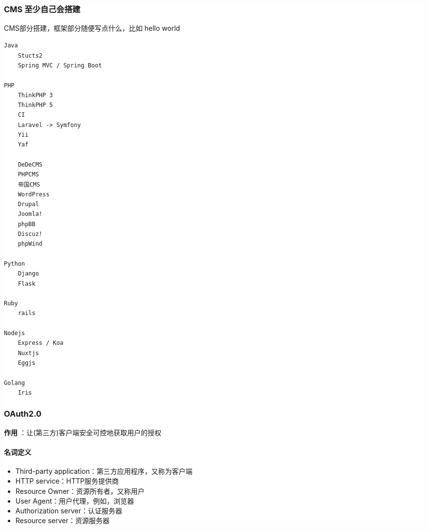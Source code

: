 ### CMS 至少自己会搭建

CMS部分搭建，框架部分随便写点什么，比如 hello world

```
Java
	Stucts2
	Spring MVC / Spring Boot

PHP
	ThinkPHP 3
	ThinkPHP 5
	CI
	Laravel -> Symfony
	Yii
	Yaf

	DeDeCMS
	PHPCMS
	帝国CMS
	WordPress
	Drupal
	Joomla!
	phpBB
	Discuz!
	phpWind

Python
	Django
	Flask

Ruby
	rails

Nodejs
	Express / Koa
	Nuxtjs
	Eggjs

Golang
	Iris
```



### OAuth2.0

**作用** ：让(第三方)客户端安全可控地获取用户的授权

#### 名词定义

+   Third-party application：第三方应用程序，又称为客户端
+   HTTP service：HTTP服务提供商
+   Resource Owner：资源所有者，又称用户
+   User Agent：用户代理，例如，浏览器
+   Authorization server：认证服务器
+   Resource server：资源服务器
